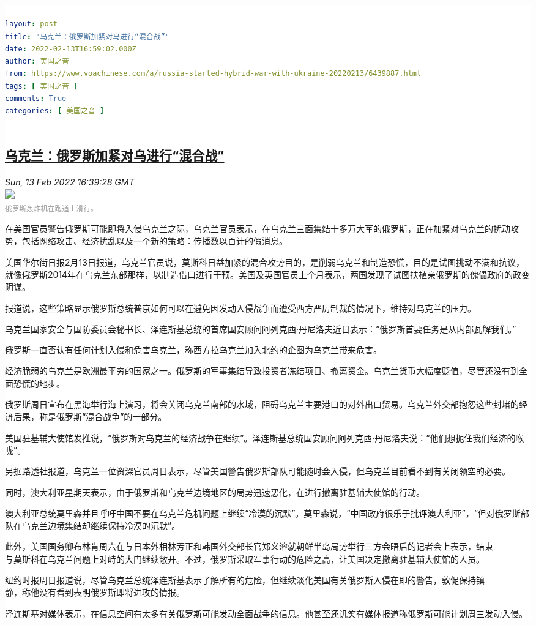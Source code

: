```yaml
---
layout: post
title: "乌克兰：俄罗斯加紧对乌进行“混合战”"
date: 2022-02-13T16:59:02.000Z
author: 美国之音
from: https://www.voachinese.com/a/russia-started-hybrid-war-with-ukraine-20220213/6439887.html
tags: [ 美国之音 ]
comments: True
categories: [ 美国之音 ]
---
```


[乌克兰：俄罗斯加紧对乌进行“混合战”](https://www.voachinese.com/a/russia-started-hybrid-war-with-ukraine-20220213/6439887.html)
------

<div>
<div><i>Sun, 13 Feb 2022 16:39:28 GMT</i></div><img src="https://images.weserv.nl?url=gdb.voanews.com/ae5f61a7-6666-43b7-b141-9023e753305a_r1_s_w900.jpg" width="100%"><div><small style="color: #999;">俄罗斯轰炸机在跑道上滑行。</small></div><p>在美国官员警告俄罗斯可能即将入侵乌克兰之际，乌克兰官员表示，在乌克兰三面集结十多万大军的俄罗斯，正在加紧对乌克兰的扰动攻势，包括网络攻击、经济扰乱以及一个新的策略：传播数以百计的假消息。</p><p>美国华尔街日报2月13日报道，乌克兰官员说，莫斯科日益加紧的混合攻势目的，是削弱乌克兰和制造恐慌，目的是试图挑动不满和抗议，就像俄罗斯2014年在乌克兰东部那样，以制造借口进行干预。美国及英国官员上个月表示，两国发现了试图扶植亲俄罗斯的傀儡政府的政变阴谋。</p><p>报道说，这些策略显示俄罗斯总统普京如何可以在避免因发动入侵战争而遭受西方严厉制裁的情况下，维持对乌克兰的压力。</p><p>乌克兰国家安全与国防委员会秘书长、泽连斯基总统的首席国安顾问阿列克西·丹尼洛夫近日表示：“俄罗斯首要任务是从内部瓦解我们。”</p><p>俄罗斯一直否认有任何计划入侵和危害乌克兰，称西方拉乌克兰加入北约的企图为乌克兰带来危害。</p><p>经济脆弱的乌克兰是欧洲最平穷的国家之一。俄罗斯的军事集结导致投资者冻结项目、撤离资金。乌克兰货币大幅度贬值，尽管还没有到全面恐慌的地步。</p><p>俄罗斯周日宣布在黑海举行海上演习，将会关闭乌克兰南部的水域，阻碍乌克兰主要港口的对外出口贸易。乌克兰外交部抱怨这些封堵的经济后果，称是俄罗斯“混合战争”的一部分。</p><p>美国驻基辅大使馆发推说，“俄罗斯对乌克兰的经济战争在继续”。泽连斯基总统国安顾问阿列克西·丹尼洛夫说：“他们想扼住我们经济的喉咙”。</p><p>另据路透社报道，乌克兰一位资深官员周日表示，尽管美国警告俄罗斯部队可能随时会入侵，但乌克兰目前看不到有关闭领空的必要。</p><p>同时，澳大利亚星期天表示，由于俄罗斯和乌克兰边境地区的局势迅速恶化，在进行撤离驻基辅大使馆的行动。</p><p>澳大利亚总统莫里森并且呼吁中国不要在乌克兰危机问题上继续“冷漠的沉默”。莫里森说，“中国政府很乐于批评澳大利亚”，“但对俄罗斯部队在乌克兰边境集结却继续保持冷漠的沉默”。</p><p style="margin-right:50px">此外，美国国务卿布林肯周六在与日本外相林芳正和韩国外交部长官郑义溶就朝鲜半岛局势举行三方会晤后的记者会上表示，结束与莫斯科在乌克兰问题上对峙的大门继续敞开。不过，俄罗斯采取军事行动的危险之高，让美国决定撤离驻基辅大使馆的人员。</p><p style="margin-right:50px">纽约时报周日报道说，尽管乌克兰总统泽连斯基表示了解所有的危险，但继续淡化美国有关俄罗斯入侵在即的警告，敦促保持镇静，称他没有看到表明俄罗斯即将进攻的情报。</p><p>泽连斯基对媒体表示，在信息空间有太多有关俄罗斯可能发动全面战争的信息。他甚至还讥笑有媒体报道称俄罗斯可能计划周三发动入侵。</p>
</div>
